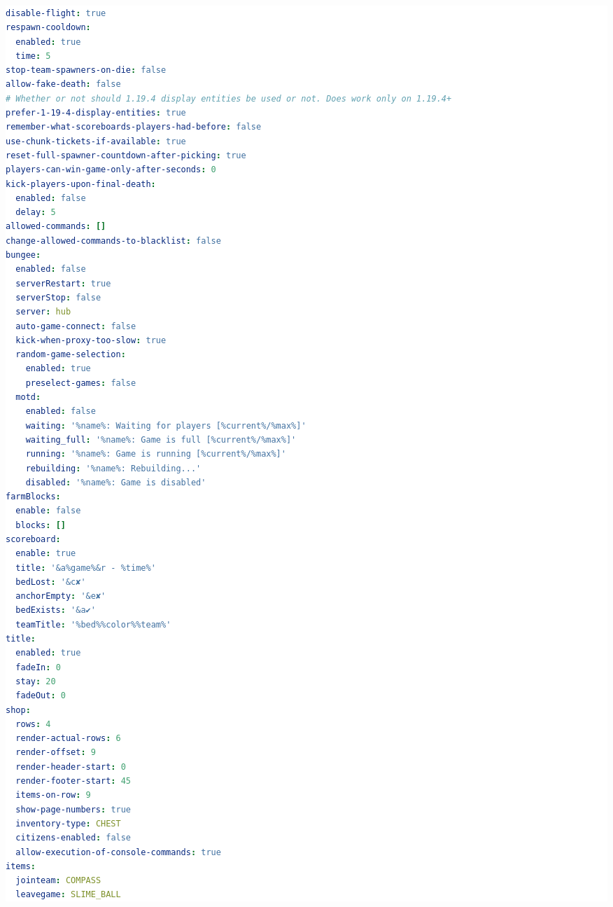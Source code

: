 ```yaml
disable-flight: true
respawn-cooldown:
  enabled: true
  time: 5
stop-team-spawners-on-die: false
allow-fake-death: false
# Whether or not should 1.19.4 display entities be used or not. Does work only on 1.19.4+
prefer-1-19-4-display-entities: true
remember-what-scoreboards-players-had-before: false
use-chunk-tickets-if-available: true
reset-full-spawner-countdown-after-picking: true
players-can-win-game-only-after-seconds: 0
kick-players-upon-final-death:
  enabled: false
  delay: 5
allowed-commands: []
change-allowed-commands-to-blacklist: false
bungee:
  enabled: false
  serverRestart: true
  serverStop: false
  server: hub
  auto-game-connect: false
  kick-when-proxy-too-slow: true
  random-game-selection:
    enabled: true
    preselect-games: false
  motd:
    enabled: false
    waiting: '%name%: Waiting for players [%current%/%max%]'
    waiting_full: '%name%: Game is full [%current%/%max%]'
    running: '%name%: Game is running [%current%/%max%]'
    rebuilding: '%name%: Rebuilding...'
    disabled: '%name%: Game is disabled'
farmBlocks:
  enable: false
  blocks: []
scoreboard:
  enable: true
  title: '&a%game%&r - %time%'
  bedLost: '&c✘'
  anchorEmpty: '&e✘'
  bedExists: '&a✔'
  teamTitle: '%bed%%color%%team%'
title:
  enabled: true
  fadeIn: 0
  stay: 20
  fadeOut: 0
shop:
  rows: 4
  render-actual-rows: 6
  render-offset: 9
  render-header-start: 0
  render-footer-start: 45
  items-on-row: 9
  show-page-numbers: true
  inventory-type: CHEST
  citizens-enabled: false
  allow-execution-of-console-commands: true
items:
  jointeam: COMPASS
  leavegame: SLIME_BALL
```